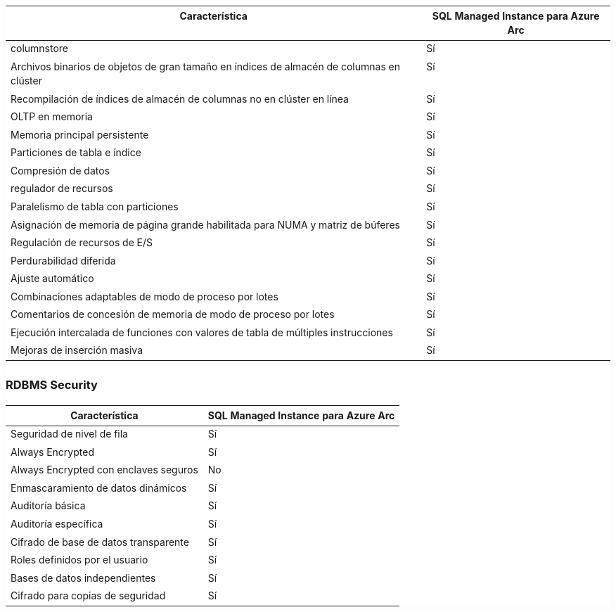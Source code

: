 |Característica|SQL Managed Instance para Azure Arc|
|-------------|----------------|
|columnstore|   Sí|
|Archivos binarios de objetos de gran tamaño en índices de almacén de columnas en clúster|    Sí|
|Recompilación de índices de almacén de columnas no en clúster en línea| Sí|
|OLTP en memoria|    Sí|
|Memoria principal persistente|    Sí|
|Particiones de tabla e índice|  Sí
|Compresión de datos|  Sí|
|regulador de recursos| Sí|
|Paralelismo de tabla con particiones| Sí|
|Asignación de memoria de página grande habilitada para NUMA y matriz de búferes|  Sí|
|Regulación de recursos de E/S|    Sí|
|Perdurabilidad diferida|    Sí|
|Ajuste automático|  Sí|
|Combinaciones adaptables de modo de proceso por lotes| Sí|
|Comentarios de concesión de memoria de modo de proceso por lotes|  Sí|
|Ejecución intercalada de funciones con valores de tabla de múltiples instrucciones|  Sí|
|Mejoras de inserción masiva   |Sí|

###  <a name="rdbms-security"></a><a name="RDBMSS"></a> RDBMS Security  
|Característica|SQL Managed Instance para Azure Arc|
|-------------|----------------|
|Seguridad de nivel de fila|    Sí|
|Always Encrypted|  Sí|
|Always Encrypted con enclaves seguros| No|
|Enmascaramiento de datos dinámicos|  Sí|
|Auditoría básica|    Sí|
|Auditoría específica| Sí|
|Cifrado de base de datos transparente|   Sí|
|Roles definidos por el usuario|    Sí|
|Bases de datos independientes|   Sí|
|Cifrado para copias de seguridad|    Sí|

